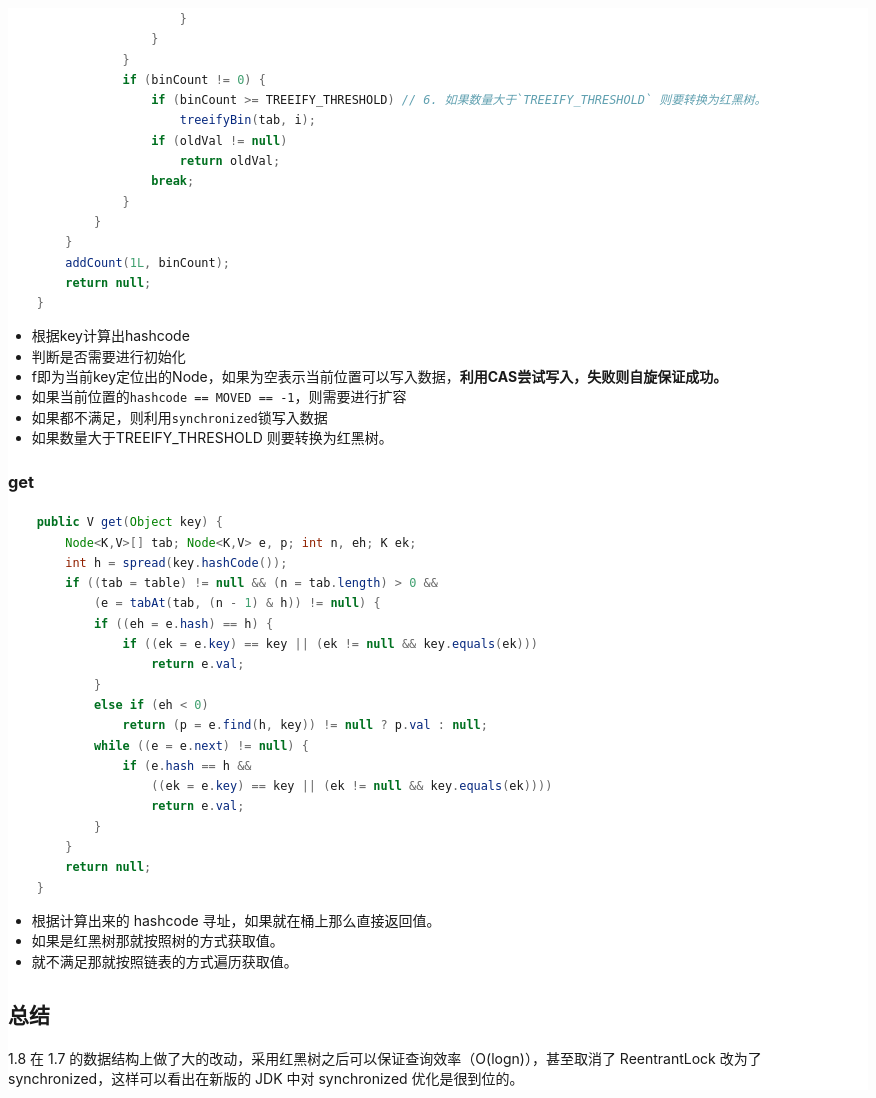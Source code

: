 ```java
                        }
                    }
                }
                if (binCount != 0) { 
                    if (binCount >= TREEIFY_THRESHOLD) // 6. 如果数量大于`TREEIFY_THRESHOLD` 则要转换为红黑树。
                        treeifyBin(tab, i);
                    if (oldVal != null)
                        return oldVal;
                    break;
                }
            }
        }
        addCount(1L, binCount);
        return null;
    }

```
- 根据key计算出hashcode
- 判断是否需要进行初始化
- f即为当前key定位出的Node，如果为空表示当前位置可以写入数据，**利用CAS尝试写入，失败则自旋保证成功。**
- 如果当前位置的`hashcode == MOVED == -1`，则需要进行扩容
- 如果都不满足，则利用`synchronized`锁写入数据
- 如果数量大于TREEIFY_THRESHOLD 则要转换为红黑树。

### get
```java
    public V get(Object key) {
        Node<K,V>[] tab; Node<K,V> e, p; int n, eh; K ek;
        int h = spread(key.hashCode());
        if ((tab = table) != null && (n = tab.length) > 0 &&
            (e = tabAt(tab, (n - 1) & h)) != null) {
            if ((eh = e.hash) == h) {
                if ((ek = e.key) == key || (ek != null && key.equals(ek)))
                    return e.val;
            }
            else if (eh < 0)
                return (p = e.find(h, key)) != null ? p.val : null;
            while ((e = e.next) != null) {
                if (e.hash == h &&
                    ((ek = e.key) == key || (ek != null && key.equals(ek))))
                    return e.val;
            }
        }
        return null;
    }
```
- 根据计算出来的 hashcode 寻址，如果就在桶上那么直接返回值。
- 如果是红黑树那就按照树的方式获取值。
- 就不满足那就按照链表的方式遍历获取值。

## 总结
1.8 在 1.7 的数据结构上做了大的改动，采用红黑树之后可以保证查询效率（O(logn)），甚至取消了 ReentrantLock 改为了 synchronized，这样可以看出在新版的 JDK 中对 synchronized 优化是很到位的。